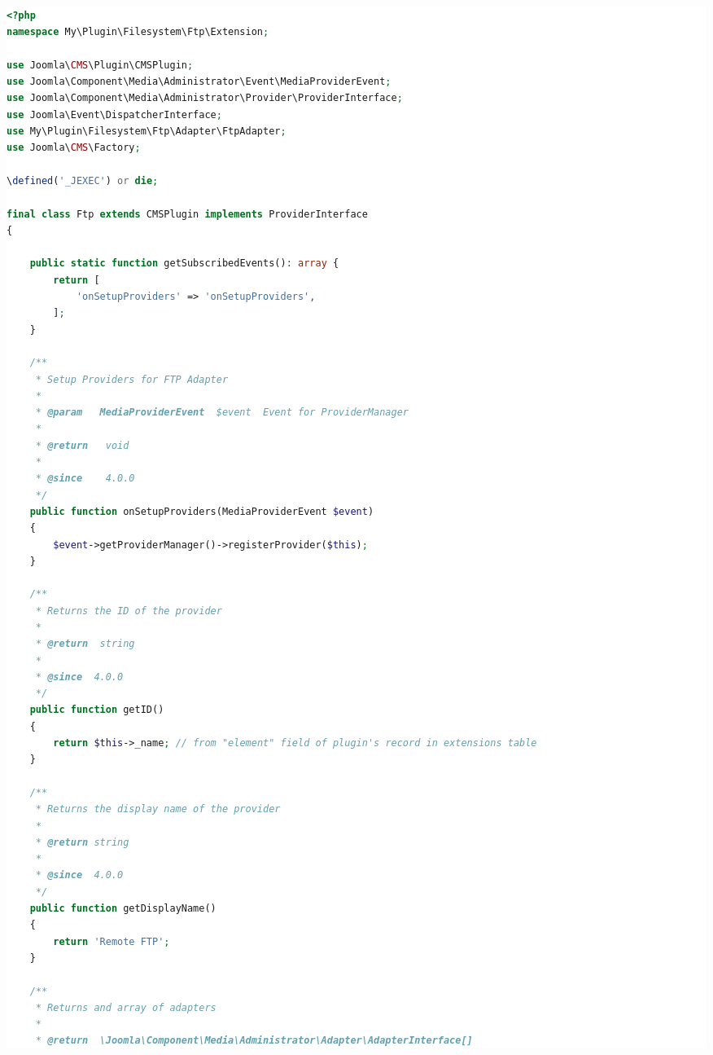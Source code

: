 ```php title="plg_filesystem_ftp/src/Extension/Ftp.php"
<?php
namespace My\Plugin\Filesystem\Ftp\Extension;

use Joomla\CMS\Plugin\CMSPlugin;
use Joomla\Component\Media\Administrator\Event\MediaProviderEvent;
use Joomla\Component\Media\Administrator\Provider\ProviderInterface;
use Joomla\Event\DispatcherInterface;
use My\Plugin\Filesystem\Ftp\Adapter\FtpAdapter;
use Joomla\CMS\Factory; 

\defined('_JEXEC') or die;

final class Ftp extends CMSPlugin implements ProviderInterface
{
    
    public static function getSubscribedEvents(): array {
        return [
            'onSetupProviders' => 'onSetupProviders',
        ];
    }
    
    /**
     * Setup Providers for FTP Adapter
     *
     * @param   MediaProviderEvent  $event  Event for ProviderManager
     *
     * @return   void
     *
     * @since    4.0.0
     */
    public function onSetupProviders(MediaProviderEvent $event)
    {
        $event->getProviderManager()->registerProvider($this);
    }

    /**
     * Returns the ID of the provider
     *
     * @return  string
     *
     * @since  4.0.0
     */
    public function getID()
    {
        return $this->_name; // from "element" field of plugin's record in extensions table
    }

    /**
     * Returns the display name of the provider
     *
     * @return string
     *
     * @since  4.0.0
     */
    public function getDisplayName()
    {
        return 'Remote FTP';
    }

    /**
     * Returns and array of adapters
     *
     * @return  \Joomla\Component\Media\Administrator\Adapter\AdapterInterface[]
```